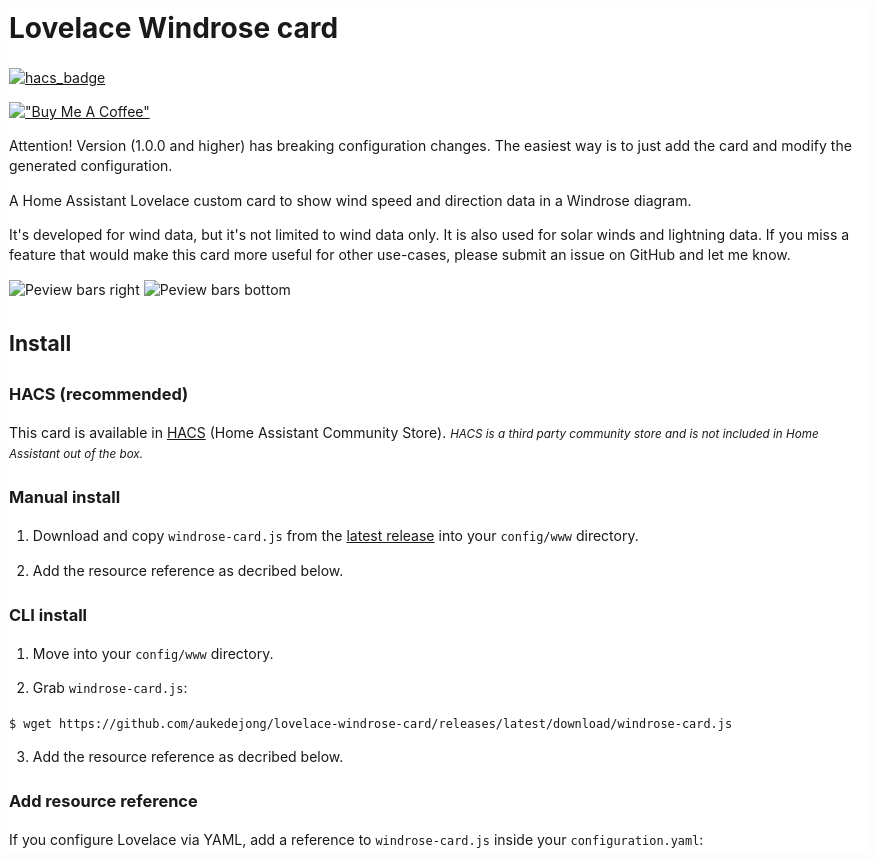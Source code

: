 # Lovelace Windrose card

[![hacs_badge](https://img.shields.io/badge/HACS-Default-41BDF5.svg)](https://github.com/hacs/integration)

[!["Buy Me A Coffee"](https://www.buymeacoffee.com/assets/img/custom_images/orange_img.png)](https://buymeacoffee.com/aukedejonga)

Attention! Version (1.0.0 and higher) has breaking configuration changes. The easiest way is to just add the card and modify the generated configuration.

A Home Assistant Lovelace custom card to show wind speed and direction data in a Windrose diagram.

It's developed for wind data, but it's not limited to wind data only. It is also used for solar winds and lightning data.
If you miss a feature that would make this card more useful for other use-cases, please submit an issue on GitHub and let me know.


<img alt="Peview bars right" src="https://raw.githubusercontent.com/aukedejong/ha-windrose-card/main/example/windrose-example-right.png?raw=true" width="482"/>
<img alt="Peview bars bottom" src="https://raw.githubusercontent.com/aukedejong/ha-windrose-card/main/example/windrose-example-bottom.png?raw=true" width="482"/>

## Install

### HACS (recommended)

This card is available in [HACS](https://hacs.xyz/) (Home Assistant Community Store).
<small>*HACS is a third party community store and is not included in Home Assistant out of the box.*</small>

### Manual install

1. Download and copy `windrose-card.js` from the [latest release](https://github.com/aukedejong/ha-windrose-card/releases/latest) into your `config/www` directory.

2. Add the resource reference as decribed below.


### CLI install

1. Move into your `config/www` directory.

2. Grab `windrose-card.js`:

  ```
  $ wget https://github.com/aukedejong/lovelace-windrose-card/releases/latest/download/windrose-card.js
  ```

3. Add the resource reference as decribed below.

### Add resource reference

If you configure Lovelace via YAML, add a reference to `windrose-card.js` inside your `configuration.yaml`:
